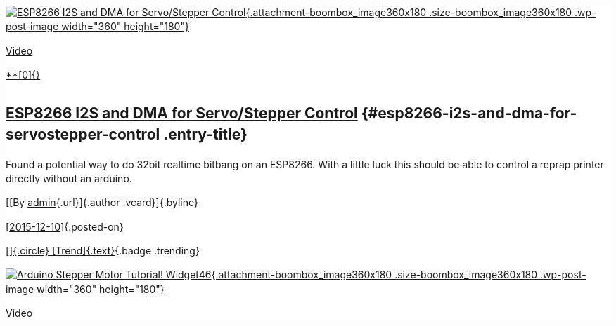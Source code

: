 



[![ESP8266 I2S and DMA for Servo/Stepper
Control](./Esp8266%20stepper%20motor%20control%20–%20Imazi_files/mqdefault(14).jpg){.attachment-boombox_image360x180
.size-boombox_image360x180 .wp-post-image width="360"
height="180"}](http://imajji.net/topic/watch/vid01Fhat7x_vPLw "ESP8266 I2S and DMA for Servo/Stepper Control")







[Video](http://imajji.net/topic/page/esp8266-i2s-and-dma-for-servostepper-control)





[**[0]{}](http://imajji.net/topic/watch/vid01Fhat7x_vPLw)



[ESP8266 I2S and DMA for Servo/Stepper Control](http://imajji.net/topic/watch/vid01Fhat7x_vPLw) {#esp8266-i2s-and-dma-for-servostepper-control .entry-title}
-----------------------------------------------------------------------------------------------

Found a potential way to do 32bit realtime bitbang on an ESP8266. With a
little luck this should be able to control a reprap printer directly
without an arduino.



[[By [admin](http://imajji.net/author/admin/){.url}]{.author
.vcard}]{.byline}



[[2015-12-10](http://imajji.net/topic/watch/vid01Fhat7x_vPLw)]{.posted-on}





[[]{.circle}
[Trend]{.text}](http://imajji.net/topic/page/esp8266-stepper-motor-control "Trend"){.badge
.trending}





[![Arduino Stepper Motor Tutorial!
Widget46](./Esp8266%20stepper%20motor%20control%20–%20Imazi_files/mqdefault(15).jpg){.attachment-boombox_image360x180
.size-boombox_image360x180 .wp-post-image width="360"
height="180"}](http://imajji.net/topic/watch/vid01KbDPgxHpgAA "Arduino Stepper Motor Tutorial!  Widget46")







[Video](http://imajji.net/topic/page/arduino-stepper-motor-tutorial--widget46)

